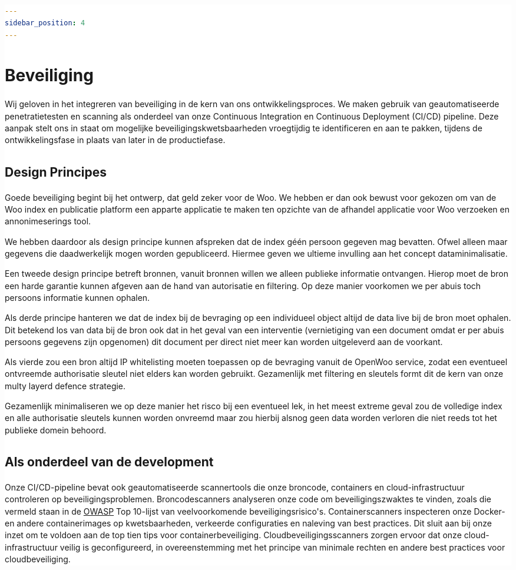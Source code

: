 ```yaml
---
sidebar_position: 4
---
```


# Beveiliging

Wij geloven in het integreren van beveiliging in de kern van ons ontwikkelingsproces. We maken gebruik van geautomatiseerde penetratietesten en scanning als onderdeel van onze Continuous Integration en Continuous Deployment (CI/CD) pipeline. Deze aanpak stelt ons in staat om mogelijke beveiligingskwetsbaarheden vroegtijdig te identificeren en aan te pakken, tijdens de ontwikkelingsfase in plaats van later in de productiefase.

## Design Principes
Goede beveiliging begint bij het ontwerp, dat geld zeker voor de Woo. We hebben er dan ook bewust voor gekozen om van de Woo index en publicatie platform een apparte applicatie te maken ten opzichte van de afhandel applicatie voor Woo verzoeken en annonimeserings tool.

We hebben daardoor als design principe kunnen afspreken dat de index géén persoon gegeven mag bevatten. Ofwel alleen maar gegevens die daadwerkelijk mogen worden gepubliceerd. Hiermee geven we ultieme invulling aan het concept dataminimalisatie.

Een tweede design principe betreft bronnen, vanuit bronnen willen we alleen publieke informatie ontvangen. Hierop moet de bron een harde garantie kunnen afgeven aan de hand van autorisatie en filtering. Op deze manier voorkomen we per abuis toch persoons informatie kunnen ophalen.

Als derde principe hanteren we dat de index bij de bevraging op een individueel object altijd de data live bij de bron moet ophalen. Dit betekend los van data bij de bron ook dat in het geval van een interventie (vernietiging van een document omdat er per abuis persoons gegevens zijn opgenomen) dit document per direct niet meer kan worden uitgeleverd aan de voorkant.

Als vierde zou een bron altijd IP whitelisting moeten toepassen op de bevraging vanuit de OpenWoo service, zodat een eventueel ontvreemde authorisatie sleutel niet elders kan worden gebruikt. Gezamenlijk met filtering en sleutels formt dit de kern van onze multy layerd defence strategie.

Gezamenlijk minimaliseren we op deze manier het risco bij een eventueel lek, in het meest extreme geval zou de volledige index en alle authorisatie sleutels kunnen worden onvreemd maar zou hierbij alsnog geen data worden verloren die niet reeds tot het publieke domein behoord.



## Als onderdeel van de development
Onze CI/CD-pipeline bevat ook geautomatiseerde scannertools die onze broncode, containers en cloud-infrastructuur controleren op beveiligingsproblemen.
Broncodescanners analyseren onze code om beveiligingszwaktes te vinden, zoals die vermeld staan in de [OWASP](https://owasp.org/) Top 10-lijst van veelvoorkomende beveiligingsrisico's.
Containerscanners inspecteren onze Docker- en andere containerimages op kwetsbaarheden, verkeerde configuraties en naleving van best practices. Dit sluit aan bij onze inzet om te voldoen aan de top tien tips voor containerbeveiliging.
Cloudbeveiligingsscanners zorgen ervoor dat onze cloud-infrastructuur veilig is geconfigureerd, in overeenstemming met het principe van minimale rechten en andere best practices voor cloudbeveiliging.
